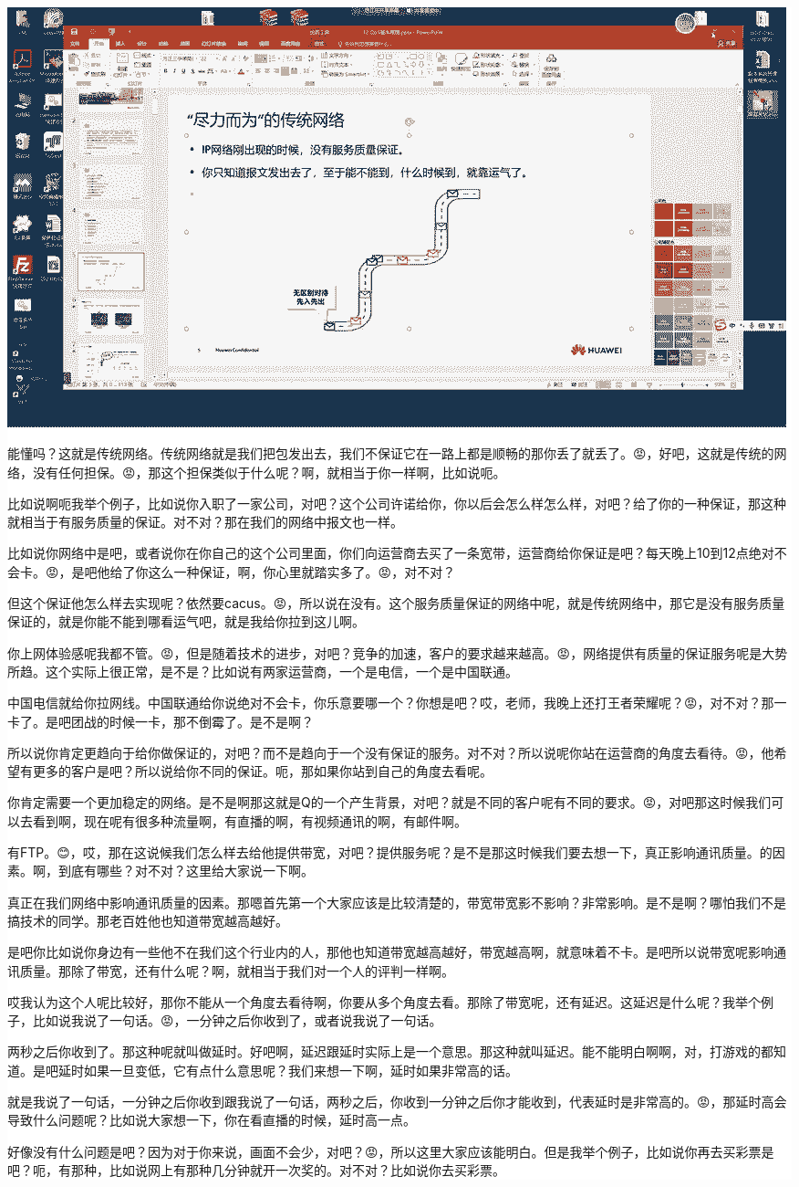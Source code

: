 ![](img/97e5c8e993b0ae4d53197b338faa0ae1_2.png)

能懂吗？这就是传统网络。传统网络就是我们把包发出去，我们不保证它在一路上都是顺畅的那你丢了就丢了。😡，好吧，这就是传统的网络，没有任何担保。😡，那这个担保类似于什么呢？啊，就相当于你一样啊，比如说呃。

比如说啊呃我举个例子，比如说你入职了一家公司，对吧？这个公司许诺给你，你以后会怎么样怎么样，对吧？给了你的一种保证，那这种就相当于有服务质量的保证。对不对？那在我们的网络中报文也一样。

比如说你网络中是吧，或者说你在你自己的这个公司里面，你们向运营商去买了一条宽带，运营商给你保证是吧？每天晚上10到12点绝对不会卡。😡，是吧他给了你这么一种保证，啊，你心里就踏实多了。😡，对不对？

但这个保证他怎么样去实现呢？依然要cacus。😡，所以说在没有。这个服务质量保证的网络中呢，就是传统网络中，那它是没有服务质量保证的，就是你能不能到哪看运气吧，就是我给你拉到这儿啊。

你上网体验感呢我都不管。😡，但是随着技术的进步，对吧？竞争的加速，客户的要求越来越高。😡，网络提供有质量的保证服务呢是大势所趋。这个实际上很正常，是不是？比如说有两家运营商，一个是电信，一个是中国联通。

中国电信就给你拉网线。中国联通给你说绝对不会卡，你乐意要哪一个？你想是吧？哎，老师，我晚上还打王者荣耀呢？😡，对不对？那一卡了。是吧团战的时候一卡，那不倒霉了。是不是啊？

所以说你肯定更趋向于给你做保证的，对吧？而不是趋向于一个没有保证的服务。对不对？所以说呢你站在运营商的角度去看待。😡，他希望有更多的客户是吧？所以说给你不同的保证。呃，那如果你站到自己的角度去看呢。

你肯定需要一个更加稳定的网络。是不是啊那这就是Q的一个产生背景，对吧？就是不同的客户呢有不同的要求。😡，对吧那这时候我们可以去看到啊，现在呢有很多种流量啊，有直播的啊，有视频通讯的啊，有邮件啊。

有FTP。😊，哎，那在这说候我们怎么样去给他提供带宽，对吧？提供服务呢？是不是那这时候我们要去想一下，真正影响通讯质量。的因素。啊，到底有哪些？对不对？这里给大家说一下啊。

真正在我们网络中影响通讯质量的因素。那嗯首先第一个大家应该是比较清楚的，带宽带宽影不影响？非常影响。是不是啊？哪怕我们不是搞技术的同学。那老百姓他也知道带宽越高越好。

是吧你比如说你身边有一些他不在我们这个行业内的人，那他也知道带宽越高越好，带宽越高啊，就意味着不卡。是吧所以说带宽呢影响通讯质量。那除了带宽，还有什么呢？啊，就相当于我们对一个人的评判一样啊。

哎我认为这个人呢比较好，那你不能从一个角度去看待啊，你要从多个角度去看。那除了带宽呢，还有延迟。这延迟是什么呢？我举个例子，比如说我说了一句话。😡，一分钟之后你收到了，或者说我说了一句话。

两秒之后你收到了。那这种呢就叫做延时。好吧啊，延迟跟延时实际上是一个意思。那这种就叫延迟。能不能明白啊啊，对，打游戏的都知道。是吧延时如果一旦变低，它有点什么意思呢？我们来想一下啊，延时如果非常高的话。

就是我说了一句话，一分钟之后你收到跟我说了一句话，两秒之后，你收到一分钟之后你才能收到，代表延时是非常高的。😡，那延时高会导致什么问题呢？比如说大家想一下，你在看直播的时候，延时高一点。

好像没有什么问题是吧？因为对于你来说，画面不会少，对吧？😡，所以这里大家应该能明白。但是我举个例子，比如说你再去买彩票是吧？呃，有那种，比如说网上有那种几分钟就开一次奖的。对不对？比如说你去买彩票。
